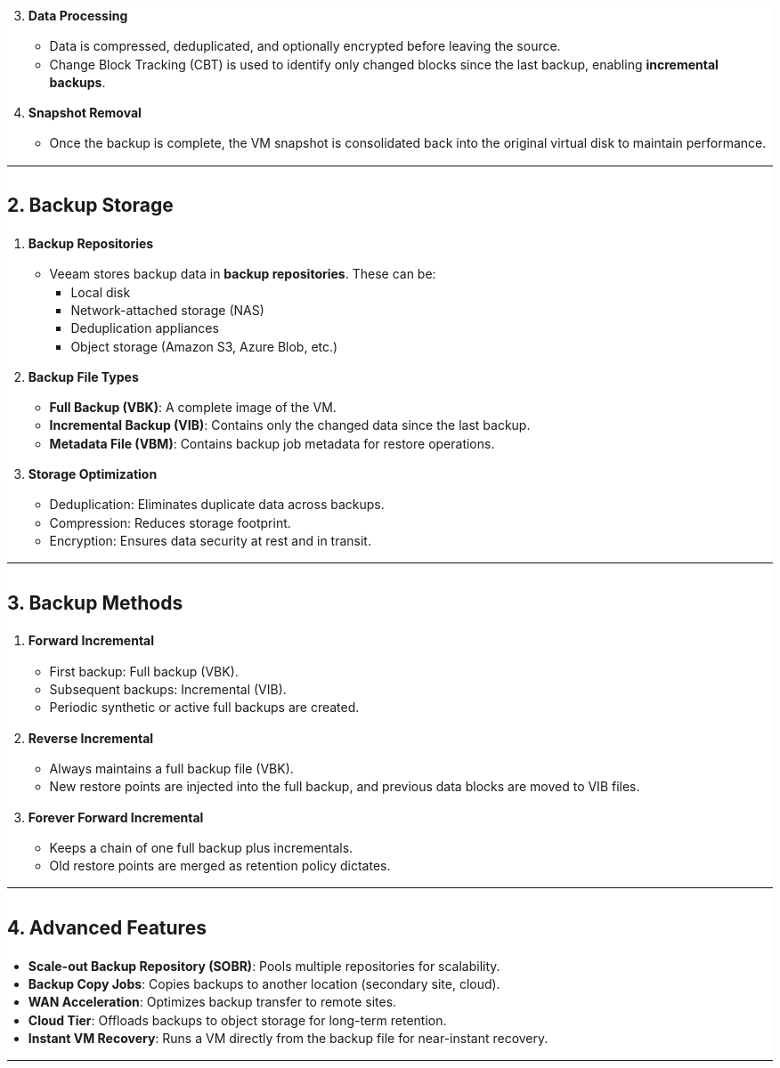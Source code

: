 3. **Data Processing**
   - Data is compressed, deduplicated, and optionally encrypted before leaving the source.
   - Change Block Tracking (CBT) is used to identify only changed blocks since the last backup, enabling **incremental backups**.

4. **Snapshot Removal**
   - Once the backup is complete, the VM snapshot is consolidated back into the original virtual disk to maintain performance.

---

## 2. **Backup Storage**

1. **Backup Repositories**
   - Veeam stores backup data in **backup repositories**. These can be:
     - Local disk
     - Network-attached storage (NAS)
     - Deduplication appliances
     - Object storage (Amazon S3, Azure Blob, etc.)

2. **Backup File Types**
   - **Full Backup (VBK)**: A complete image of the VM.
   - **Incremental Backup (VIB)**: Contains only the changed data since the last backup.
   - **Metadata File (VBM)**: Contains backup job metadata for restore operations.

3. **Storage Optimization**
   - Deduplication: Eliminates duplicate data across backups.
   - Compression: Reduces storage footprint.
   - Encryption: Ensures data security at rest and in transit.

---

## 3. **Backup Methods**

1. **Forward Incremental**
   - First backup: Full backup (VBK).
   - Subsequent backups: Incremental (VIB).
   - Periodic synthetic or active full backups are created.

2. **Reverse Incremental**
   - Always maintains a full backup file (VBK).
   - New restore points are injected into the full backup, and previous data blocks are moved to VIB files.

3. **Forever Forward Incremental**
   - Keeps a chain of one full backup plus incrementals.
   - Old restore points are merged as retention policy dictates.

---

## 4. **Advanced Features**

- **Scale-out Backup Repository (SOBR)**: Pools multiple repositories for scalability.
- **Backup Copy Jobs**: Copies backups to another location (secondary site, cloud).
- **WAN Acceleration**: Optimizes backup transfer to remote sites.
- **Cloud Tier**: Offloads backups to object storage for long-term retention.
- **Instant VM Recovery**: Runs a VM directly from the backup file for near-instant recovery.

---